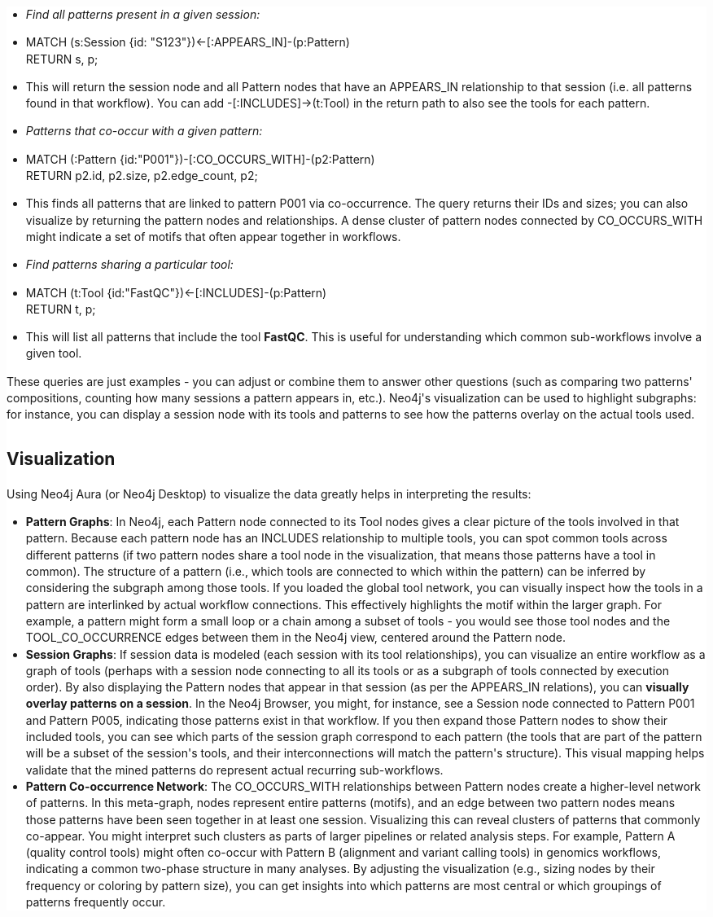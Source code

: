 - _Find all patterns present in a given session:_  

- MATCH (s:Session {id: "S123"})<-\[:APPEARS_IN\]-(p:Pattern)  
    RETURN s, p;
- This will return the session node and all Pattern nodes that have an APPEARS_IN relationship to that session (i.e. all patterns found in that workflow). You can add -\[:INCLUDES\]->(t:Tool) in the return path to also see the tools for each pattern.

- _Patterns that co-occur with a given pattern:_  

- MATCH (:Pattern {id:"P001"})-\[:CO_OCCURS_WITH\]-(p2:Pattern)  
    RETURN p2.id, p2.size, p2.edge_count, p2;
- This finds all patterns that are linked to pattern P001 via co-occurrence. The query returns their IDs and sizes; you can also visualize by returning the pattern nodes and relationships. A dense cluster of pattern nodes connected by CO_OCCURS_WITH might indicate a set of motifs that often appear together in workflows.

- _Find patterns sharing a particular tool:_  

- MATCH (t:Tool {id:"FastQC"})<-\[:INCLUDES\]-(p:Pattern)  
    RETURN t, p;
- This will list all patterns that include the tool **FastQC**. This is useful for understanding which common sub-workflows involve a given tool.

These queries are just examples - you can adjust or combine them to answer other questions (such as comparing two patterns' compositions, counting how many sessions a pattern appears in, etc.). Neo4j's visualization can be used to highlight subgraphs: for instance, you can display a session node with its tools and patterns to see how the patterns overlay on the actual tools used.

## Visualization

Using Neo4j Aura (or Neo4j Desktop) to visualize the data greatly helps in interpreting the results:

- **Pattern Graphs**: In Neo4j, each Pattern node connected to its Tool nodes gives a clear picture of the tools involved in that pattern. Because each pattern node has an INCLUDES relationship to multiple tools, you can spot common tools across different patterns (if two pattern nodes share a tool node in the visualization, that means those patterns have a tool in common). The structure of a pattern (i.e., which tools are connected to which within the pattern) can be inferred by considering the subgraph among those tools. If you loaded the global tool network, you can visually inspect how the tools in a pattern are interlinked by actual workflow connections. This effectively highlights the motif within the larger graph. For example, a pattern might form a small loop or a chain among a subset of tools - you would see those tool nodes and the TOOL_CO_OCCURRENCE edges between them in the Neo4j view, centered around the Pattern node.
- **Session Graphs**: If session data is modeled (each session with its tool relationships), you can visualize an entire workflow as a graph of tools (perhaps with a session node connecting to all its tools or as a subgraph of tools connected by execution order). By also displaying the Pattern nodes that appear in that session (as per the APPEARS_IN relations), you can **visually overlay patterns on a session**. In the Neo4j Browser, you might, for instance, see a Session node connected to Pattern P001 and Pattern P005, indicating those patterns exist in that workflow. If you then expand those Pattern nodes to show their included tools, you can see which parts of the session graph correspond to each pattern (the tools that are part of the pattern will be a subset of the session's tools, and their interconnections will match the pattern's structure). This visual mapping helps validate that the mined patterns do represent actual recurring sub-workflows.
- **Pattern Co-occurrence Network**: The CO_OCCURS_WITH relationships between Pattern nodes create a higher-level network of patterns. In this meta-graph, nodes represent entire patterns (motifs), and an edge between two pattern nodes means those patterns have been seen together in at least one session. Visualizing this can reveal clusters of patterns that commonly co-appear. You might interpret such clusters as parts of larger pipelines or related analysis steps. For example, Pattern A (quality control tools) might often co-occur with Pattern B (alignment and variant calling tools) in genomics workflows, indicating a common two-phase structure in many analyses. By adjusting the visualization (e.g., sizing nodes by their frequency or coloring by pattern size), you can get insights into which patterns are most central or which groupings of patterns frequently occur.
